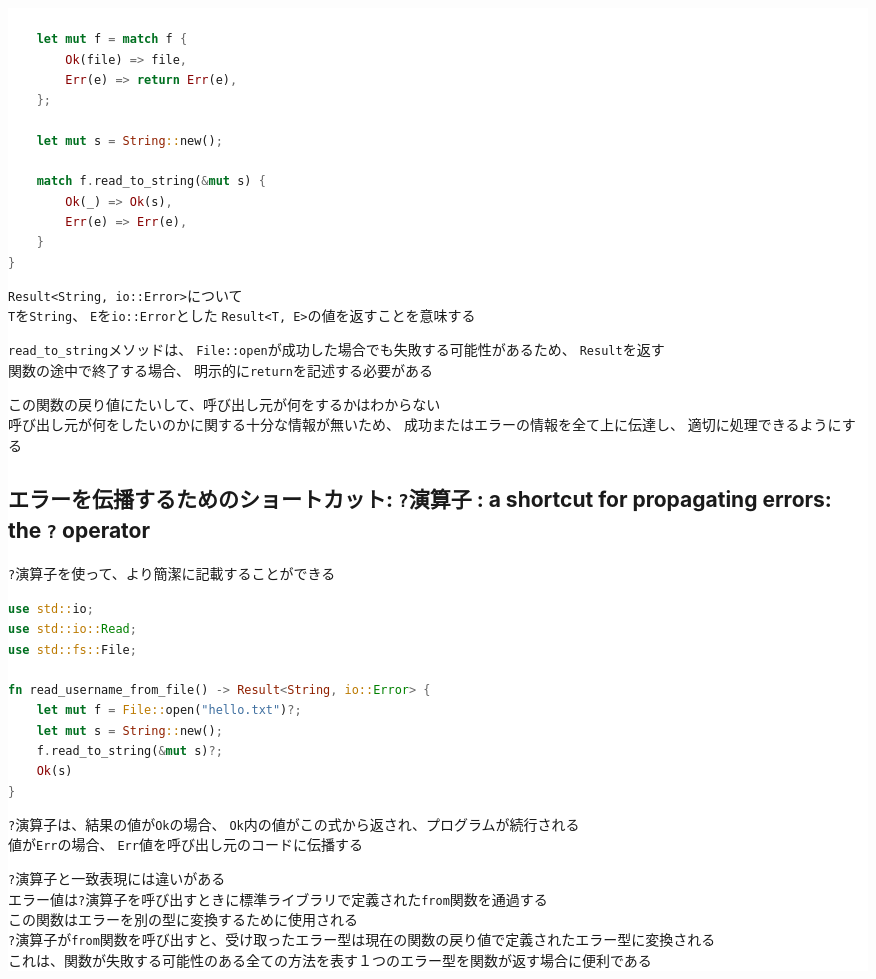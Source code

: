 ```rust

    let mut f = match f {
        Ok(file) => file,
        Err(e) => return Err(e),
    };

    let mut s = String::new();

    match f.read_to_string(&mut s) {
        Ok(_) => Ok(s),
        Err(e) => Err(e),
    }
}
```
`Result<String, io::Error>`について  
`T`を`String`、
`E`を`io::Error`とした
`Result<T, E>`の値を返すことを意味する

`read_to_string`メソッドは、
`File::open`が成功した場合でも失敗する可能性があるため、
`Result`を返す  
関数の途中で終了する場合、
明示的に`return`を記述する必要がある

この関数の戻り値にたいして、呼び出し元が何をするかはわからない  
呼び出し元が何をしたいのかに関する十分な情報が無いため、
成功またはエラーの情報を全て上に伝達し、
適切に処理できるようにする

## エラーを伝播するためのショートカット: `?`演算子 : a shortcut for propagating errors: the `?` operator
`?`演算子を使って、より簡潔に記載することができる
```rust
use std::io;
use std::io::Read;
use std::fs::File;

fn read_username_from_file() -> Result<String, io::Error> {
    let mut f = File::open("hello.txt")?;
    let mut s = String::new();
    f.read_to_string(&mut s)?;
    Ok(s)
}
```
`?`演算子は、結果の値が`Ok`の場合、
`Ok`内の値がこの式から返され、プログラムが続行される  
値が`Err`の場合、
`Err`値を呼び出し元のコードに伝播する

`?`演算子と一致表現には違いがある  
エラー値は`?`演算子を呼び出すときに標準ライブラリで定義された`from`関数を通過する  
この関数はエラーを別の型に変換するために使用される  
`?`演算子が`from`関数を呼び出すと、受け取ったエラー型は現在の関数の戻り値で定義されたエラー型に変換される  
これは、関数が失敗する可能性のある全ての方法を表す１つのエラー型を関数が返す場合に便利である
